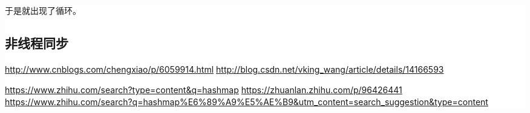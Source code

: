 于是就出现了循环。

## 非线程同步




http://www.cnblogs.com/chengxiao/p/6059914.html
http://blog.csdn.net/vking_wang/article/details/14166593

https://www.zhihu.com/search?type=content&q=hashmap
https://zhuanlan.zhihu.com/p/96426441
https://www.zhihu.com/search?q=hashmap%E6%89%A9%E5%AE%B9&utm_content=search_suggestion&type=content